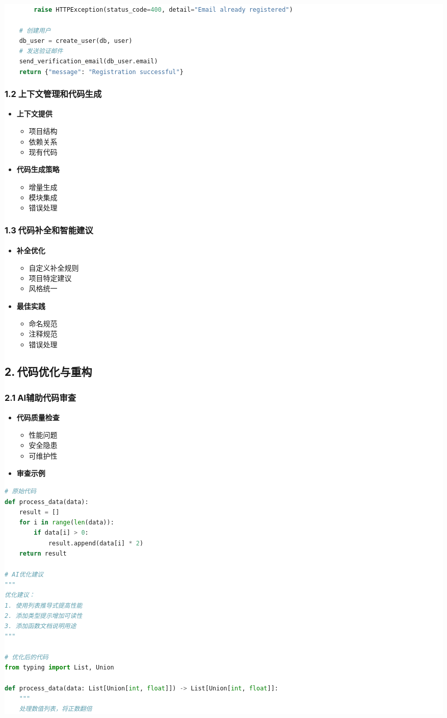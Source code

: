 ```python
        raise HTTPException(status_code=400, detail="Email already registered")
    
    # 创建用户
    db_user = create_user(db, user)
    # 发送验证邮件
    send_verification_email(db_user.email)
    return {"message": "Registration successful"}
```

### 1.2 上下文管理和代码生成
- **上下文提供**
  * 项目结构
  * 依赖关系
  * 现有代码

- **代码生成策略**
  * 增量生成
  * 模块集成
  * 错误处理

### 1.3 代码补全和智能建议
- **补全优化**
  * 自定义补全规则
  * 项目特定建议
  * 风格统一

- **最佳实践**
  * 命名规范
  * 注释规范
  * 错误处理

## 2. 代码优化与重构

### 2.1 AI辅助代码审查
- **代码质量检查**
  * 性能问题
  * 安全隐患
  * 可维护性

- **审查示例**
```python
# 原始代码
def process_data(data):
    result = []
    for i in range(len(data)):
        if data[i] > 0:
            result.append(data[i] * 2)
    return result

# AI优化建议
"""
优化建议：
1. 使用列表推导式提高性能
2. 添加类型提示增加可读性
3. 添加函数文档说明用途
"""

# 优化后的代码
from typing import List, Union

def process_data(data: List[Union[int, float]]) -> List[Union[int, float]]:
    """
    处理数值列表，将正数翻倍
```